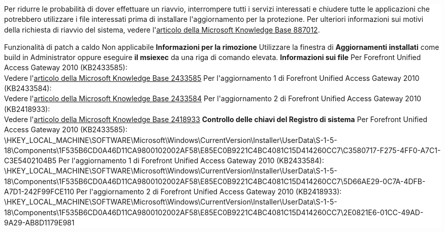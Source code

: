 Per ridurre le probabilità di dover effettuare un riavvio, interrompere tutti i servizi interessati e chiudere tutte le applicazioni che potrebbero utilizzare i file interessati prima di installare l'aggiornamento per la protezione. Per ulteriori informazioni sui motivi della richiesta di riavvio del sistema, vedere l'<a href="http://support.microsoft.com/kb/887012">articolo della Microsoft Knowledge Base 887012</a>.</td>
</tr>
<tr class="odd">
<td style="border:1px solid black;">Funzionalità di patch a caldo</td>
<td style="border:1px solid black;">Non applicabile</td>
</tr>
<tr class="even">
<td style="border:1px solid black;"><strong>Informazioni per la rimozione</strong></td>
<td style="border:1px solid black;">Utilizzare la finestra di <strong>Aggiornamenti installati</strong> come build in Administrator oppure eseguire <strong>il msiexec</strong> da una riga di comando elevata.</td>
</tr>
<tr class="odd">
<td style="border:1px solid black;"><strong>Informazioni sui file</strong></td>
<td style="border:1px solid black;">Per Forefront Unified Access Gateway 2010 (KB2433585):<br />
Vedere l'<a href="http://support.microsoft.com/kb/2433585">articolo della Microsoft Knowledge Base 2433585</a></td>
</tr>
<tr class="even">
<td style="border:1px solid black;"></td>
<td style="border:1px solid black;">Per l'aggiornamento 1 di Forefront Unified Access Gateway 2010 (KB2433584):<br />
Vedere l'<a href="http://support.microsoft.com/kb/2433584">articolo della Microsoft Knowledge Base 2433584</a></td>
</tr>
<tr class="odd">
<td style="border:1px solid black;"></td>
<td style="border:1px solid black;">Per l'aggiornamento 2 di Forefront Unified Access Gateway 2010 (KB2418933):<br />
Vedere l'<a href="http://support.microsoft.com/kb/2418933">articolo della Microsoft Knowledge Base 2418933</a></td>
</tr>
<tr class="even">
<td style="border:1px solid black;"><strong>Controllo delle chiavi del Registro di sistema</strong></td>
<td style="border:1px solid black;">Per Forefront Unified Access Gateway 2010 (KB2433585):<br />
\HKEY_LOCAL_MACHINE\SOFTWARE\Microsoft\Windows\CurrentVersion\Installer\UserData\S-1-5-18\Components\1F535B6CD0A46D11CA9800102002AF58\E85EC0B9221C4BC4081C15D414260CC7\C3580717-F275-4FF0-A7C1-C3E5402104B5</td>
</tr>
<tr class="odd">
<td style="border:1px solid black;"></td>
<td style="border:1px solid black;">Per l'aggiornamento 1 di Forefront Unified Access Gateway 2010 (KB2433584):<br />
\HKEY_LOCAL_MACHINE\SOFTWARE\Microsoft\Windows\CurrentVersion\Installer\UserData\S-1-5-18\Components\1F535B6CD0A46D11CA9800102002AF58\E85EC0B9221C4BC4081C15D414260CC7\5D66AE29-0C7A-4DFB-A7D1-242F99FCE110</td>
</tr>
<tr class="even">
<td style="border:1px solid black;"></td>
<td style="border:1px solid black;">Per l'aggiornamento 2 di Forefront Unified Access Gateway 2010 (KB2418933):<br />
\HKEY_LOCAL_MACHINE\SOFTWARE\Microsoft\Windows\CurrentVersion\Installer\UserData\S-1-5-18\Components\1F535B6CD0A46D11CA9800102002AF58\E85EC0B9221C4BC4081C15D414260CC7\2E0821E6-01CC-49AD-9A29-AB8D1179E981</td>
</tr>
</tbody>
</table>
 